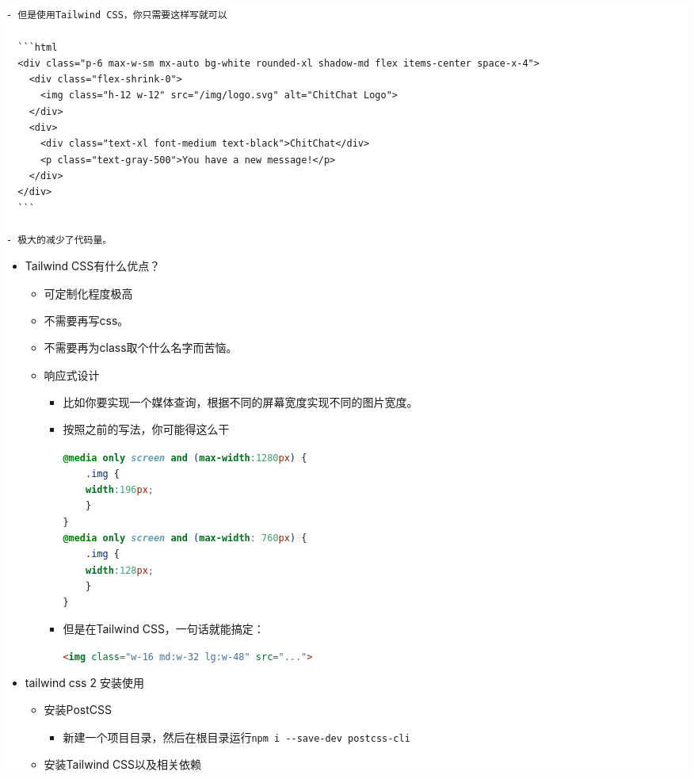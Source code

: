     - 但是使用Tailwind CSS，你只需要这样写就可以

      ```html
      <div class="p-6 max-w-sm mx-auto bg-white rounded-xl shadow-md flex items-center space-x-4">
        <div class="flex-shrink-0">
          <img class="h-12 w-12" src="/img/logo.svg" alt="ChitChat Logo">
        </div>
        <div>
          <div class="text-xl font-medium text-black">ChitChat</div>
          <p class="text-gray-500">You have a new message!</p>
        </div>
      </div>
      ```

    - 极大的减少了代码量。

- Tailwind CSS有什么优点？

  - 可定制化程度极高

  - 不需要再写css。

  - 不需要再为class取个什么名字而苦恼。

  - 响应式设计

    - 比如你要实现一个媒体查询，根据不同的屏幕宽度实现不同的图片宽度。

    - 按照之前的写法，你可能得这么干

      ```css
      @media only screen and (max-width:1280px) { 
          .img {     
          width:196px; 
          } 
      }
      @media only screen and (max-width: 760px) { 
          .img {     
          width:128px; 
          } 
      }
      ```

    - 但是在Tailwind CSS，一句话就能搞定：

      ```html
      <img class="w-16 md:w-32 lg:w-48" src="...">
      ```

    

- tailwind css 2 安装使用

  - 安装PostCSS

    - 新建一个项目目录，然后在根目录运行`npm i --save-dev postcss-cli`

  - 安装Tailwind CSS以及相关依赖
